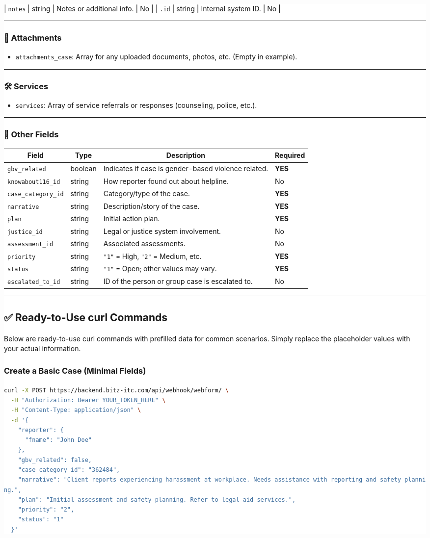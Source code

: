 | `notes`                      | string | Notes or additional info. | No |
| `.id`                        | string | Internal system ID. | No |

---

### 📎 Attachments

- `attachments_case`: Array for any uploaded documents, photos, etc. (Empty in example).

---

### 🛠️ Services

- `services`: Array of service referrals or responses (counseling, police, etc.).

---

### 🧠 Other Fields

| Field               | Type   | Description | Required |
|---------------------|--------|-------------|----------|
| `gbv_related`       | boolean| Indicates if case is gender-based violence related. | **YES** |
| `knowabout116_id`   | string | How reporter found out about helpline. | No |
| `case_category_id`  | string | Category/type of the case. | **YES** |
| `narrative`         | string | Description/story of the case. | **YES** |
| `plan`              | string | Initial action plan. | **YES** |
| `justice_id`        | string | Legal or justice system involvement. | No |
| `assessment_id`     | string | Associated assessments. | No |
| `priority`          | string | `"1"` = High, `"2"` = Medium, etc. | **YES** |
| `status`            | string | `"1"` = Open; other values may vary. | **YES** |
| `escalated_to_id`   | string | ID of the person or group case is escalated to. | No |

---

## ✅ Ready-to-Use curl Commands

Below are ready-to-use curl commands with prefilled data for common scenarios. Simply replace the placeholder values with your actual information.

### Create a Basic Case (Minimal Fields)

```bash
curl -X POST https://backend.bitz-itc.com/api/webhook/webform/ \
  -H "Authorization: Bearer YOUR_TOKEN_HERE" \
  -H "Content-Type: application/json" \
  -d '{
    "reporter": {
      "fname": "John Doe"
    },
    "gbv_related": false,
    "case_category_id": "362484",
    "narrative": "Client reports experiencing harassment at workplace. Needs assistance with reporting and safety planning.",
    "plan": "Initial assessment and safety planning. Refer to legal aid services.",
    "priority": "2",
    "status": "1"
  }'
```